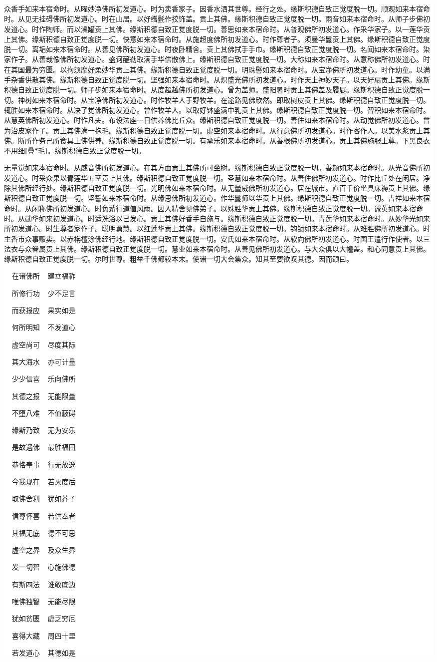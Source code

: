 众香手如来本宿命时。从曜妙净佛所初发道心。时为卖香家子。因香水洒其世尊。经行之处。缘斯积德自致正觉度脱一切。顺观如来本宿命时。从见无挂碍佛所初发道心。时在山居。以好缯氎作挍饰盖。贡上其佛。缘斯积德自致正觉度脱一切。雨音如来本宿命时。从师子步佛初发道心。时作陶师。而以澡罐贡上其佛。缘斯积德自致正觉度脱一切。善思如来本宿命时。从普观佛所初发道心。作采华家子。以一莲华贡上其佛。缘斯积德自致正觉度脱一切。快意如来本宿命时。从施超度佛所初发道心。时作尊者子。须曼华鬘贡上其佛。缘斯积德自致正觉度脱一切。离垢如来本宿命时。从善见佛所初发道心。时夜卧精舍。贡上其佛拭手手巾。缘斯积德自致正觉度脱一切。名闻如来本宿命时。染家作子。从善哉像佛所初发道心。盛诃醯勒取满手华供散佛上。缘斯积德自致正觉度脱一切。大称如来本宿命时。从意称佛所初发道心。时在其国最为穷匮。以拘须摩好柔妙华贡上其佛。缘斯积德自致正觉度脱一切。明珠髻如来本宿命时。从宝净佛所初发道心。时作幼童。以满手杂香供散其佛。缘斯积德自致正觉度脱一切。坚强如来本宿命时。从炽盛光佛所初发道心。时作天上神妙天子。以天好扇贡上其佛。缘斯积德自致正觉度脱一切。师子步如来本宿命时。从度超越佛所初发道心。曾为盖师。盛阳暑时贡上其佛盖及履屣。缘斯积德自致正觉度脱一切。神树如来本宿命时。从宝净佛所初发道心。时作牧羊人于野牧羊。在途路见佛欣然。即取树皮贡上其佛。缘斯积德自致正觉度脱一切。辄胜如来本宿命时。从决了觉佛所初发道心。曾作牧羊人。以取好钵盛满中乳贡上其佛。缘斯积德自致正觉度脱一切。智积如来本宿命时。从慧英佛所初发道心。时作凡夫。布设法座一日供养佛比丘众。缘斯积德自致正觉度脱一切。善住如来本宿命时。从动觉佛所初发道心。曾为治皮家作子。贡上其佛满一抱毛。缘斯积德自致正觉度脱一切。虚空如来本宿命时。从行意佛所初发道心。时作客作人。以美水浆贡上其佛。断所作务己所食具上佛供养。缘斯积德自致正觉度脱一切。有承乐如来本宿命时。从善根佛所初发道心。贡上其佛施服上尊。下黑良衣不用细[疊\*毛]。缘斯积德自致正觉度脱一切。

无量觉如来本宿命时。从威音佛所初发道心。在其方面贡上其佛所可坐树。缘斯积德自致正觉度脱一切。善颜如来本宿命时。从光音佛所初发道心。时采众果以青莲华五茎贡上其佛。缘斯积德自致正觉度脱一切。圣慧如来本宿命时。从善住佛所初发道心。时作比丘处在闲居。净除其佛所经行处。缘斯积德自致正觉度脱一切。光明佛如来本宿命时。从无量威佛所初发道心。居在城市。直百千价坐具床褥贡上其佛。缘斯积德自致正觉度脱一切。坚誓如来本宿命时。从缘思佛所初发道心。作华鬘师以华贡上其佛。缘斯积德自致正觉度脱一切。吉祥如来本宿命时。从闲称佛所初发道心。时负薪行道值风雨。因入精舍见佛弟子。以殊胜华贡上其佛。缘斯积德自致正觉度脱一切。诚英如来本宿命时。从勋华如来初发道心。时适洗浴以已发心。贡上其佛好香手自施与。缘斯积德自致正觉度脱一切。青莲华如来本宿命时。从妙华光如来所初发道心。时生尊者家作子。聪明勇慧。以红莲华贡上其佛。缘斯积德自致正觉度脱一切。钩锁如来本宿命时。从难胜佛所初发道心。时主香市众事贩卖。以赤栴檀涂佛经行地。缘斯积德自致正觉度脱一切。安氏如来本宿命时。从软向佛所初发道心。时国王遣行作使者。以三法衣与众眷属贡上其佛。缘斯积德自致正觉度脱一切。慧业如来本宿命时。从善见佛所初发道心。与大众俱以大幢盖。和心同意贡上其佛。缘斯积德自致正觉度脱一切。尔时世尊。粗举千佛都较本末。使诸一切大会集众。知其至要欲叹其德。因而颂曰。

&nbsp;&nbsp;&nbsp;&nbsp;在诸佛所&nbsp;&nbsp;&nbsp;&nbsp;建立福祚

&nbsp;&nbsp;&nbsp;&nbsp;所修行功&nbsp;&nbsp;&nbsp;&nbsp;少不足言

&nbsp;&nbsp;&nbsp;&nbsp;而获报应&nbsp;&nbsp;&nbsp;&nbsp;果实如是

&nbsp;&nbsp;&nbsp;&nbsp;何所明知&nbsp;&nbsp;&nbsp;&nbsp;不发道心

&nbsp;&nbsp;&nbsp;&nbsp;虚空尚可&nbsp;&nbsp;&nbsp;&nbsp;尽度其际

&nbsp;&nbsp;&nbsp;&nbsp;其大海水&nbsp;&nbsp;&nbsp;&nbsp;亦可计量

&nbsp;&nbsp;&nbsp;&nbsp;少少信喜&nbsp;&nbsp;&nbsp;&nbsp;乐向佛所

&nbsp;&nbsp;&nbsp;&nbsp;其德之报&nbsp;&nbsp;&nbsp;&nbsp;无能限量

&nbsp;&nbsp;&nbsp;&nbsp;不堕八难&nbsp;&nbsp;&nbsp;&nbsp;不值蔽碍

&nbsp;&nbsp;&nbsp;&nbsp;缘斯乃致&nbsp;&nbsp;&nbsp;&nbsp;无为安乐

&nbsp;&nbsp;&nbsp;&nbsp;是故遇佛&nbsp;&nbsp;&nbsp;&nbsp;最胜福田

&nbsp;&nbsp;&nbsp;&nbsp;恭恪奉事&nbsp;&nbsp;&nbsp;&nbsp;行无放逸

&nbsp;&nbsp;&nbsp;&nbsp;今我现在&nbsp;&nbsp;&nbsp;&nbsp;若灭度后

&nbsp;&nbsp;&nbsp;&nbsp;取佛舍利&nbsp;&nbsp;&nbsp;&nbsp;犹如芥子

&nbsp;&nbsp;&nbsp;&nbsp;信尊怀喜&nbsp;&nbsp;&nbsp;&nbsp;若供奉者

&nbsp;&nbsp;&nbsp;&nbsp;其福无底&nbsp;&nbsp;&nbsp;&nbsp;德不可思

&nbsp;&nbsp;&nbsp;&nbsp;虚空之界&nbsp;&nbsp;&nbsp;&nbsp;及众生界

&nbsp;&nbsp;&nbsp;&nbsp;发一切智&nbsp;&nbsp;&nbsp;&nbsp;心施佛德

&nbsp;&nbsp;&nbsp;&nbsp;有斯四法&nbsp;&nbsp;&nbsp;&nbsp;谁敢底边

&nbsp;&nbsp;&nbsp;&nbsp;唯佛独智&nbsp;&nbsp;&nbsp;&nbsp;无能尽限

&nbsp;&nbsp;&nbsp;&nbsp;犹如贫匮&nbsp;&nbsp;&nbsp;&nbsp;虚乏穷厄

&nbsp;&nbsp;&nbsp;&nbsp;喜得大藏&nbsp;&nbsp;&nbsp;&nbsp;周四十里

&nbsp;&nbsp;&nbsp;&nbsp;若发道心&nbsp;&nbsp;&nbsp;&nbsp;其德如是
